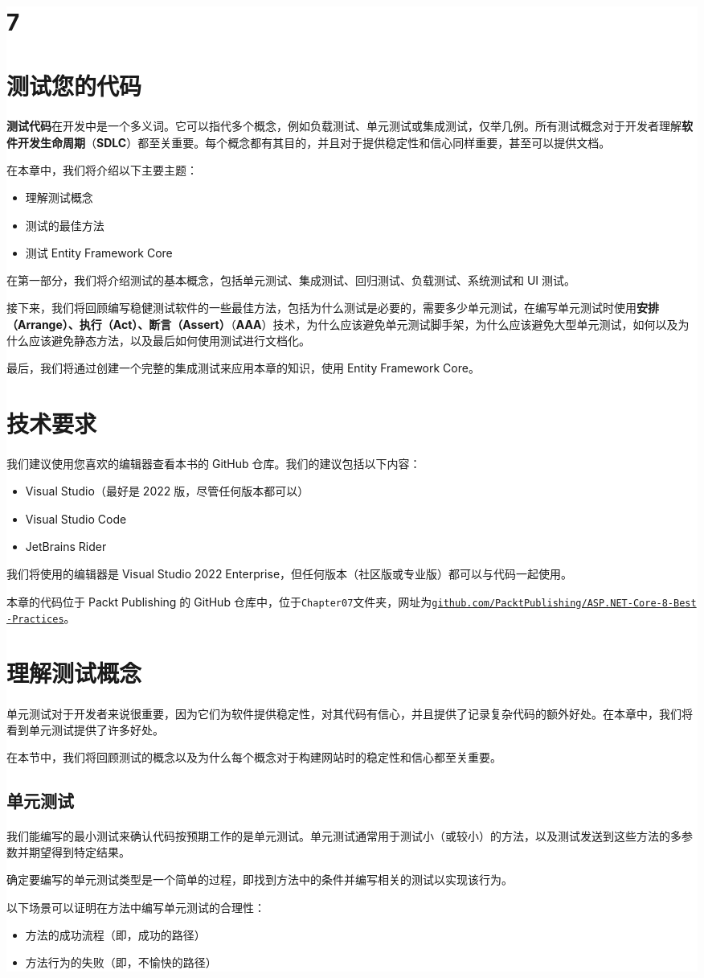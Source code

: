 # 7

# 测试您的代码

**测试代码**在开发中是一个多义词。它可以指代多个概念，例如负载测试、单元测试或集成测试，仅举几例。所有测试概念对于开发者理解**软件开发生命周期**（**SDLC**）都至关重要。每个概念都有其目的，并且对于提供稳定性和信心同样重要，甚至可以提供文档。

在本章中，我们将介绍以下主要主题：

+   理解测试概念

+   测试的最佳方法

+   测试 Entity Framework Core

在第一部分，我们将介绍测试的基本概念，包括单元测试、集成测试、回归测试、负载测试、系统测试和 UI 测试。

接下来，我们将回顾编写稳健测试软件的一些最佳方法，包括为什么测试是必要的，需要多少单元测试，在编写单元测试时使用**安排（Arrange）、执行（Act）、断言（Assert）**（**AAA**）技术，为什么应该避免单元测试脚手架，为什么应该避免大型单元测试，如何以及为什么应该避免静态方法，以及最后如何使用测试进行文档化。

最后，我们将通过创建一个完整的集成测试来应用本章的知识，使用 Entity Framework Core。

# 技术要求

我们建议使用您喜欢的编辑器查看本书的 GitHub 仓库。我们的建议包括以下内容：

+   Visual Studio（最好是 2022 版，尽管任何版本都可以）

+   Visual Studio Code

+   JetBrains Rider

我们将使用的编辑器是 Visual Studio 2022 Enterprise，但任何版本（社区版或专业版）都可以与代码一起使用。

本章的代码位于 Packt Publishing 的 GitHub 仓库中，位于`Chapter07`文件夹，网址为[`github.com/PacktPublishing/ASP.NET-Core-8-Best-Practices`](https://github.com/PacktPublishing/ASP.NET-Core-8-Best-Practices)。

# 理解测试概念

单元测试对于开发者来说很重要，因为它们为软件提供稳定性，对其代码有信心，并且提供了记录复杂代码的额外好处。在本章中，我们将看到单元测试提供了许多好处。

在本节中，我们将回顾测试的概念以及为什么每个概念对于构建网站时的稳定性和信心都至关重要。

## 单元测试

我们能编写的最小测试来确认代码按预期工作的是单元测试。单元测试通常用于测试小（或较小）的方法，以及测试发送到这些方法的多参数并期望得到特定结果。

确定要编写的单元测试类型是一个简单的过程，即找到方法中的条件并编写相关的测试以实现该行为。

以下场景可以证明在方法中编写单元测试的合理性：

+   方法的成功流程（即，成功的路径）

+   方法行为的失败（即，不愉快的路径）
